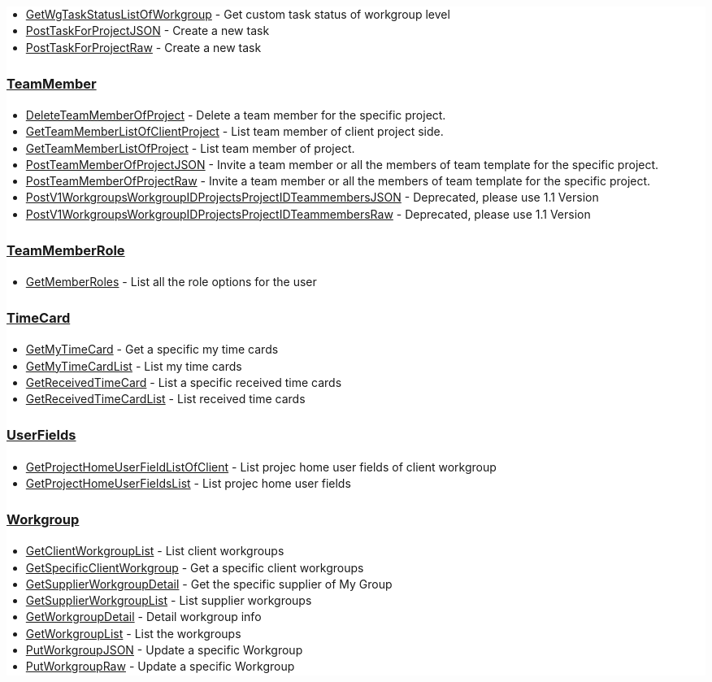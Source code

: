 * [GetWgTaskStatusListOfWorkgroup](docs/task/README.md#getwgtaskstatuslistofworkgroup) - Get custom task status of workgroup level
* [PostTaskForProjectJSON](docs/task/README.md#posttaskforprojectjson) - Create a new task
* [PostTaskForProjectRaw](docs/task/README.md#posttaskforprojectraw) - Create a new task

### [TeamMember](docs/teammember/README.md)

* [DeleteTeamMemberOfProject](docs/teammember/README.md#deleteteammemberofproject) - Delete a team member for the specific project.
* [GetTeamMemberListOfClientProject](docs/teammember/README.md#getteammemberlistofclientproject) - List team member of client project side.
* [GetTeamMemberListOfProject](docs/teammember/README.md#getteammemberlistofproject) - List team member of project.
* [PostTeamMemberOfProjectJSON](docs/teammember/README.md#postteammemberofprojectjson) - Invite a team member or all the members of team template for the specific project.
* [PostTeamMemberOfProjectRaw](docs/teammember/README.md#postteammemberofprojectraw) - Invite a team member or all the members of team template for the specific project.
* [PostV1WorkgroupsWorkgroupIDProjectsProjectIDTeammembersJSON](docs/teammember/README.md#postv1workgroupsworkgroupidprojectsprojectidteammembersjson) - Deprecated, please use 1.1 Version
* [PostV1WorkgroupsWorkgroupIDProjectsProjectIDTeammembersRaw](docs/teammember/README.md#postv1workgroupsworkgroupidprojectsprojectidteammembersraw) - Deprecated, please use 1.1 Version

### [TeamMemberRole](docs/teammemberrole/README.md)

* [GetMemberRoles](docs/teammemberrole/README.md#getmemberroles) - List all the role options for the user

### [TimeCard](docs/timecard/README.md)

* [GetMyTimeCard](docs/timecard/README.md#getmytimecard) - Get a specific my time cards
* [GetMyTimeCardList](docs/timecard/README.md#getmytimecardlist) - List my time cards
* [GetReceivedTimeCard](docs/timecard/README.md#getreceivedtimecard) - List a specific received time cards
* [GetReceivedTimeCardList](docs/timecard/README.md#getreceivedtimecardlist) - List received time cards

### [UserFields](docs/userfields/README.md)

* [GetProjectHomeUserFieldListOfClient](docs/userfields/README.md#getprojecthomeuserfieldlistofclient) - List projec home user fields of client workgroup
* [GetProjectHomeUserFieldsList](docs/userfields/README.md#getprojecthomeuserfieldslist) - List projec home user fields

### [Workgroup](docs/workgroup/README.md)

* [GetClientWorkgroupList](docs/workgroup/README.md#getclientworkgrouplist) - List client workgroups
* [GetSpecificClientWorkgroup](docs/workgroup/README.md#getspecificclientworkgroup) - Get a specific client workgroups
* [GetSupplierWorkgroupDetail](docs/workgroup/README.md#getsupplierworkgroupdetail) - Get the specific supplier of My Group
* [GetSupplierWorkgroupList](docs/workgroup/README.md#getsupplierworkgrouplist) - List supplier workgroups
* [GetWorkgroupDetail](docs/workgroup/README.md#getworkgroupdetail) - Detail workgroup info
* [GetWorkgroupList](docs/workgroup/README.md#getworkgrouplist) - List the workgroups
* [PutWorkgroupJSON](docs/workgroup/README.md#putworkgroupjson) - Update a specific Workgroup
* [PutWorkgroupRaw](docs/workgroup/README.md#putworkgroupraw) - Update a specific Workgroup
